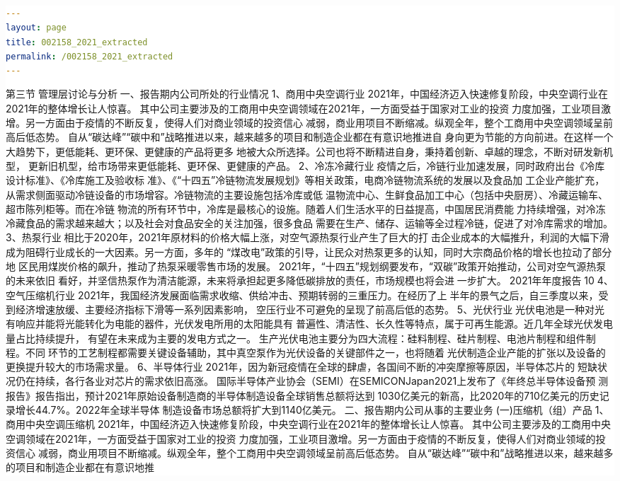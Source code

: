 ```yaml
---
layout: page
title: 002158_2021_extracted
permalink: /002158_2021_extracted
---
```


第三节
管理层讨论与分析
一、报告期内公司所处的行业情况
1、商用中央空调行业
2021年，中国经济迈入快速修复阶段，中央空调行业在2021年的整体增长让人惊喜。
其中公司主要涉及的工商用中央空调领域在2021年，一方面受益于国家对工业的投资
力度加强，工业项目激增。另一方面由于疫情的不断反复，使得人们对商业领域的投资信心
减弱，商业用项目不断缩减。纵观全年，整个工商用中央空调领域呈前高后低态势。
自从“碳达峰”“碳中和”战略推进以来，越来越多的项目和制造企业都在有意识地推进自
身向更为节能的方向前进。在这样一个大趋势下，更低能耗、更环保、更健康的产品将更多
地被大众所选择。公司也将不断精进自身，秉持着创新、卓越的理念，不断对研发新机型，
更新旧机型，给市场带来更低能耗、更环保、更健康的产品。
2、冷冻冷藏行业
疫情之后，冷链行业加速发展，同时政府出台《冷库设计标准》、《冷库施工及验收标
准》、《“十四五”冷链物流发展规划》等相关政策，电商冷链物流系统的发展以及食品加
工企业产能扩充，从需求侧面驱动冷链设备的市场增容。冷链物流的主要设施包括冷库或低
温物流中心、生鲜食品加工中心（包括中央厨房）、冷藏运输车、超市陈列柜等。而在冷链
物流的所有环节中，冷库是最核心的设施。随着人们生活水平的日益提高，中国居民消费能
力持续增强，对冷冻冷藏食品的需求越来越大；以及社会对食品安全的关注加强，很多食品
需要在生产、储存、运输等全过程冷链，促进了对冷库需求的增加。
3、热泵行业
相比于2020年，2021年原材料的价格大幅上涨，对空气源热泵行业产生了巨大的打
击企业成本的大幅推升，利润的大幅下滑成为阻碍行业成长的一大因素。另一方面，多年的
“煤改电”政策的引导，让民众对热泵更多的认知，同时大宗商品价格的增长也拉动了部分地
区民用煤炭价格的飙升，推动了热泵采暖零售市场的发展。
2021年，“十四五”规划纲要发布，“双碳”政策开始推动，公司对空气源热泵的未来依旧
看好，并坚信热泵作为清洁能源，未来将承担起更多降低碳排放的责任，市场规模也将会进
一步扩大。
2021年年度报告
10
4、空气压缩机行业
2021年，我国经济发展面临需求收缩、供给冲击、预期转弱的三重压力。在经历了上
半年的景气之后，自三季度以来，受到经济增速放缓、主要经济指标下滑等一系列因素影响，
空压行业不可避免的呈现了前高后低的态势。
5、光伏行业
光伏电池是一种对光有响应并能将光能转化为电能的器件，光伏发电所用的太阳能具有
普遍性、清洁性、长久性等特点，属于可再生能源。近几年全球光伏发电量占比持续提升，
有望在未来成为主要的发电方式之一。
生产光伏电池主要分为四大流程：硅料制程、硅片制程、电池片制程和组件制程。不同
环节的工艺制程都需要关键设备辅助，其中真空泵作为光伏设备的关键部件之一，也将随着
光伏制造企业产能的扩张以及设备的更换提升较大的市场需求量。
6、半导体行业
2021年，因为新冠疫情在全球的肆虐，各国间不断的冲突摩擦等原因，半导体芯片的
短缺状况仍在持续，各行各业对芯片的需求依旧高涨。
国际半导体产业协会（SEMI）在SEMICONJapan2021上发布了《年终总半导体设备预
测报告》报告指出，预计2021年原始设备制造商的半导体制造设备全球销售总额将达到
1030亿美元的新高，比2020年的710亿美元的历史记录增长44.7%。2022年全球半导体
制造设备市场总额将扩大到1140亿美元。
二、报告期内公司从事的主要业务
(一)压缩机（组）产品
1、商用中央空调压缩机
2021年，中国经济迈入快速修复阶段，中央空调行业在2021年的整体增长让人惊喜。
其中公司主要涉及的工商用中央空调领域在2021年，一方面受益于国家对工业的投资
力度加强，工业项目激增。另一方面由于疫情的不断反复，使得人们对商业领域的投资信心
减弱，商业用项目不断缩减。纵观全年，整个工商用中央空调领域呈前高后低态势。
自从“碳达峰”“碳中和”战略推进以来，越来越多的项目和制造企业都在有意识地推